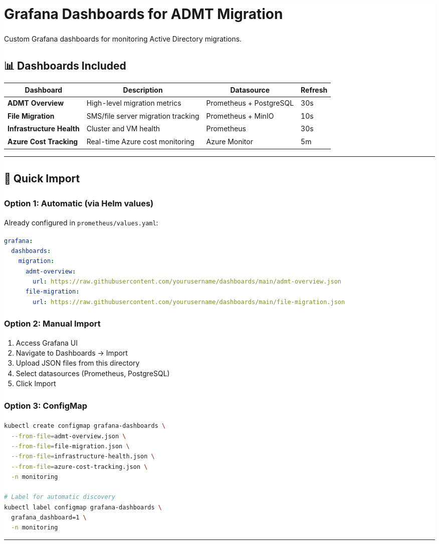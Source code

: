 # Grafana Dashboards for ADMT Migration

Custom Grafana dashboards for monitoring Active Directory migrations.

## 📊 Dashboards Included

| Dashboard | Description | Datasource | Refresh |
|-----------|-------------|------------|---------|
| **ADMT Overview** | High-level migration metrics | Prometheus + PostgreSQL | 30s |
| **File Migration** | SMS/file server migration tracking | Prometheus + MinIO | 10s |
| **Infrastructure Health** | Cluster and VM health | Prometheus | 30s |
| **Azure Cost Tracking** | Real-time Azure cost monitoring | Azure Monitor | 5m |

---

## 🚀 Quick Import

### Option 1: Automatic (via Helm values)

Already configured in `prometheus/values.yaml`:

```yaml
grafana:
  dashboards:
    migration:
      admt-overview:
        url: https://raw.githubusercontent.com/yourusername/dashboards/main/admt-overview.json
      file-migration:
        url: https://raw.githubusercontent.com/yourusername/dashboards/main/file-migration.json
```

### Option 2: Manual Import

1. Access Grafana UI
2. Navigate to Dashboards → Import
3. Upload JSON files from this directory
4. Select datasources (Prometheus, PostgreSQL)
5. Click Import

### Option 3: ConfigMap

```bash
kubectl create configmap grafana-dashboards \
  --from-file=admt-overview.json \
  --from-file=file-migration.json \
  --from-file=infrastructure-health.json \
  --from-file=azure-cost-tracking.json \
  -n monitoring

# Label for automatic discovery
kubectl label configmap grafana-dashboards \
  grafana_dashboard=1 \
  -n monitoring
```

---